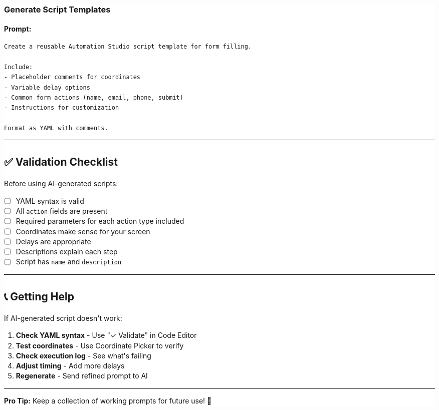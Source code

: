 ### Generate Script Templates

**Prompt:**
```
Create a reusable Automation Studio script template for form filling.

Include:
- Placeholder comments for coordinates
- Variable delay options
- Common form actions (name, email, phone, submit)
- Instructions for customization

Format as YAML with comments.
```

---

## ✅ Validation Checklist

Before using AI-generated scripts:

- [ ] YAML syntax is valid
- [ ] All `action` fields are present
- [ ] Required parameters for each action type included
- [ ] Coordinates make sense for your screen
- [ ] Delays are appropriate
- [ ] Descriptions explain each step
- [ ] Script has `name` and `description`

---

## 📞 Getting Help

If AI-generated script doesn't work:

1. **Check YAML syntax** - Use "✓ Validate" in Code Editor
2. **Test coordinates** - Use Coordinate Picker to verify
3. **Check execution log** - See what's failing
4. **Adjust timing** - Add more delays
5. **Regenerate** - Send refined prompt to AI

---

**Pro Tip:** Keep a collection of working prompts for future use! 🎯

